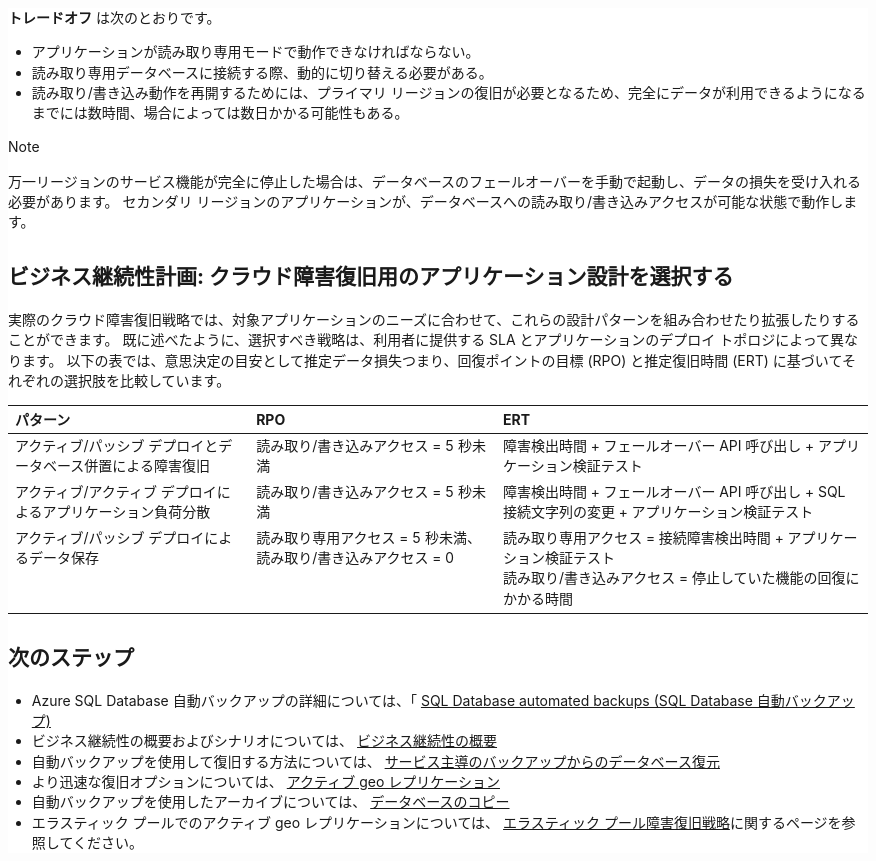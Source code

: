 **トレードオフ** は次のとおりです。

* アプリケーションが読み取り専用モードで動作できなければならない。
* 読み取り専用データベースに接続する際、動的に切り替える必要がある。
* 読み取り/書き込み動作を再開するためには、プライマリ リージョンの復旧が必要となるため、完全にデータが利用できるようになるまでには数時間、場合によっては数日かかる可能性もある。

> [!NOTE]
> 万一リージョンのサービス機能が完全に停止した場合は、データベースのフェールオーバーを手動で起動し、データの損失を受け入れる必要があります。 セカンダリ リージョンのアプリケーションが、データベースへの読み取り/書き込みアクセスが可能な状態で動作します。
>
>

## <a name="business-continuity-planning-choose-an-application-design-for-cloud-disaster-recovery"></a>ビジネス継続性計画: クラウド障害復旧用のアプリケーション設計を選択する
実際のクラウド障害復旧戦略では、対象アプリケーションのニーズに合わせて、これらの設計パターンを組み合わせたり拡張したりすることができます。  既に述べたように、選択すべき戦略は、利用者に提供する SLA とアプリケーションのデプロイ トポロジによって異なります。 以下の表では、意思決定の目安として推定データ損失つまり、回復ポイントの目標 (RPO) と推定復旧時間 (ERT) に基づいてそれぞれの選択肢を比較しています。

| パターン | RPO | ERT |
|:--- |:--- |:--- |
| アクティブ/パッシブ デプロイとデータベース併置による障害復旧 |読み取り/書き込みアクセス = 5 秒未満 |障害検出時間 + フェールオーバー API 呼び出し + アプリケーション検証テスト |
| アクティブ/アクティブ デプロイによるアプリケーション負荷分散 |読み取り/書き込みアクセス = 5 秒未満 |障害検出時間 + フェールオーバー API 呼び出し + SQL 接続文字列の変更 + アプリケーション検証テスト |
| アクティブ/パッシブ デプロイによるデータ保存 |読み取り専用アクセス = 5 秒未満、読み取り/書き込みアクセス = 0 |読み取り専用アクセス = 接続障害検出時間 + アプリケーション検証テスト  <br>読み取り/書き込みアクセス = 停止していた機能の回復にかかる時間 |

## <a name="next-steps"></a>次のステップ
* Azure SQL Database 自動バックアップの詳細については、「 [SQL Database automated backups (SQL Database 自動バックアップ)](sql-database-automated-backups.md)
* ビジネス継続性の概要およびシナリオについては、 [ビジネス継続性の概要](sql-database-business-continuity.md)
* 自動バックアップを使用して復旧する方法については、 [サービス主導のバックアップからのデータベース復元](sql-database-recovery-using-backups.md)
* より迅速な復旧オプションについては、 [アクティブ geo レプリケーション](sql-database-geo-replication-overview.md)  
* 自動バックアップを使用したアーカイブについては、 [データベースのコピー](sql-database-copy.md)
* エラスティック プールでのアクティブ geo レプリケーションについては、 [エラスティック プール障害復旧戦略](sql-database-disaster-recovery-strategies-for-applications-with-elastic-pool.md)に関するページを参照してください。






